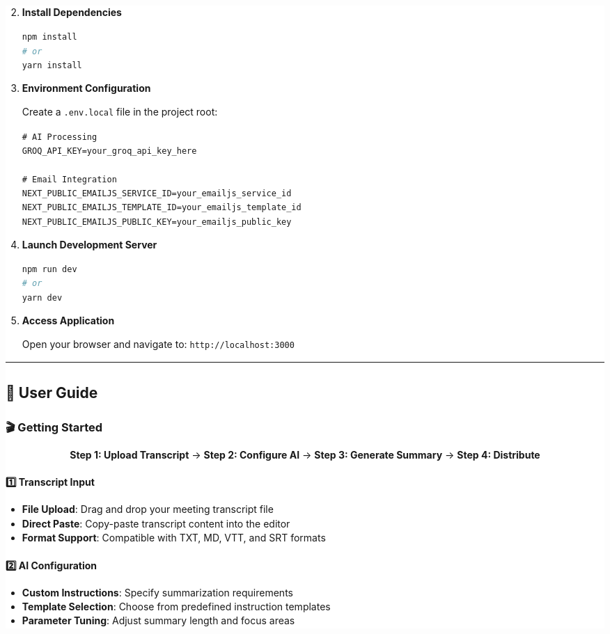 2. **Install Dependencies**

   ```bash
   npm install
   # or
   yarn install
   ```

3. **Environment Configuration**

   Create a `.env.local` file in the project root:

   ```env
   # AI Processing
   GROQ_API_KEY=your_groq_api_key_here

   # Email Integration
   NEXT_PUBLIC_EMAILJS_SERVICE_ID=your_emailjs_service_id
   NEXT_PUBLIC_EMAILJS_TEMPLATE_ID=your_emailjs_template_id
   NEXT_PUBLIC_EMAILJS_PUBLIC_KEY=your_emailjs_public_key
   ```

4. **Launch Development Server**

   ```bash
   npm run dev
   # or
   yarn dev
   ```

5. **Access Application**

   Open your browser and navigate to: `http://localhost:3000`

---

## 📖 User Guide

### 🎬 Getting Started

<div align="center">

**Step 1: Upload Transcript** → **Step 2: Configure AI** → **Step 3: Generate Summary** → **Step 4: Distribute**

</div>

#### 1️⃣ **Transcript Input**

- **File Upload**: Drag and drop your meeting transcript file
- **Direct Paste**: Copy-paste transcript content into the editor
- **Format Support**: Compatible with TXT, MD, VTT, and SRT formats

#### 2️⃣ **AI Configuration**

- **Custom Instructions**: Specify summarization requirements
- **Template Selection**: Choose from predefined instruction templates
- **Parameter Tuning**: Adjust summary length and focus areas
